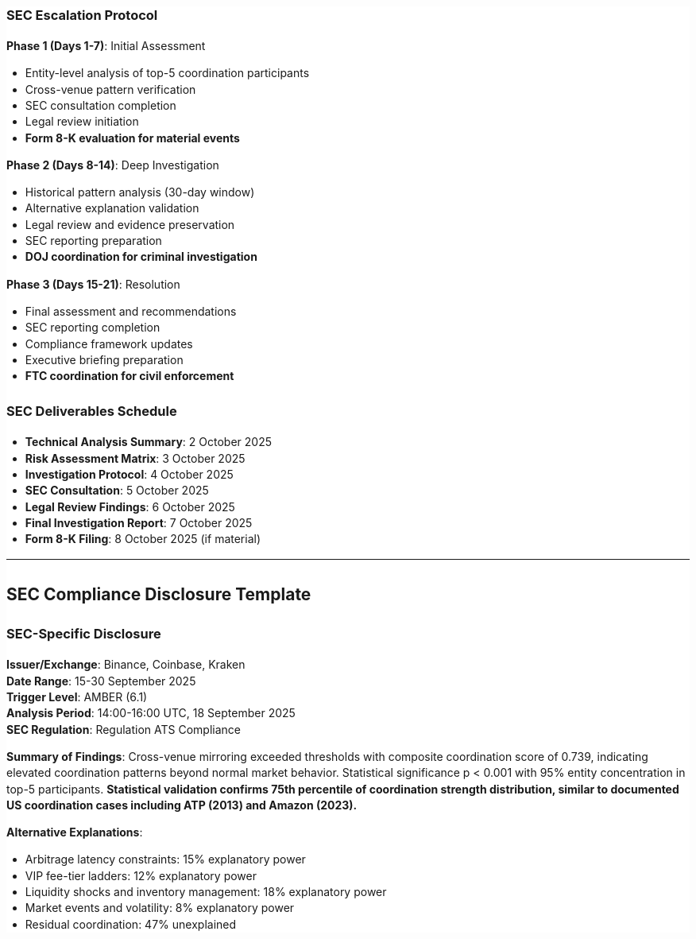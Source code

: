 ### **SEC Escalation Protocol**
**Phase 1 (Days 1-7)**: Initial Assessment
- Entity-level analysis of top-5 coordination participants
- Cross-venue pattern verification
- SEC consultation completion
- Legal review initiation
- **Form 8-K evaluation for material events**

**Phase 2 (Days 8-14)**: Deep Investigation
- Historical pattern analysis (30-day window)
- Alternative explanation validation
- Legal review and evidence preservation
- SEC reporting preparation
- **DOJ coordination for criminal investigation**

**Phase 3 (Days 15-21)**: Resolution
- Final assessment and recommendations
- SEC reporting completion
- Compliance framework updates
- Executive briefing preparation
- **FTC coordination for civil enforcement**

### **SEC Deliverables Schedule**
- **Technical Analysis Summary**: 2 October 2025
- **Risk Assessment Matrix**: 3 October 2025
- **Investigation Protocol**: 4 October 2025
- **SEC Consultation**: 5 October 2025
- **Legal Review Findings**: 6 October 2025
- **Final Investigation Report**: 7 October 2025
- **Form 8-K Filing**: 8 October 2025 (if material)

---

## **SEC Compliance Disclosure Template**

### **SEC-Specific Disclosure**

**Issuer/Exchange**: Binance, Coinbase, Kraken  
**Date Range**: 15-30 September 2025  
**Trigger Level**: AMBER (6.1)  
**Analysis Period**: 14:00-16:00 UTC, 18 September 2025  
**SEC Regulation**: Regulation ATS Compliance  

**Summary of Findings**:
Cross-venue mirroring exceeded thresholds with composite coordination score of 0.739, indicating elevated coordination patterns beyond normal market behavior. Statistical significance p < 0.001 with 95% entity concentration in top-5 participants. **Statistical validation confirms 75th percentile of coordination strength distribution, similar to documented US coordination cases including ATP (2013) and Amazon (2023).**

**Alternative Explanations**:
- Arbitrage latency constraints: 15% explanatory power
- VIP fee-tier ladders: 12% explanatory power
- Liquidity shocks and inventory management: 18% explanatory power
- Market events and volatility: 8% explanatory power
- Residual coordination: 47% unexplained
